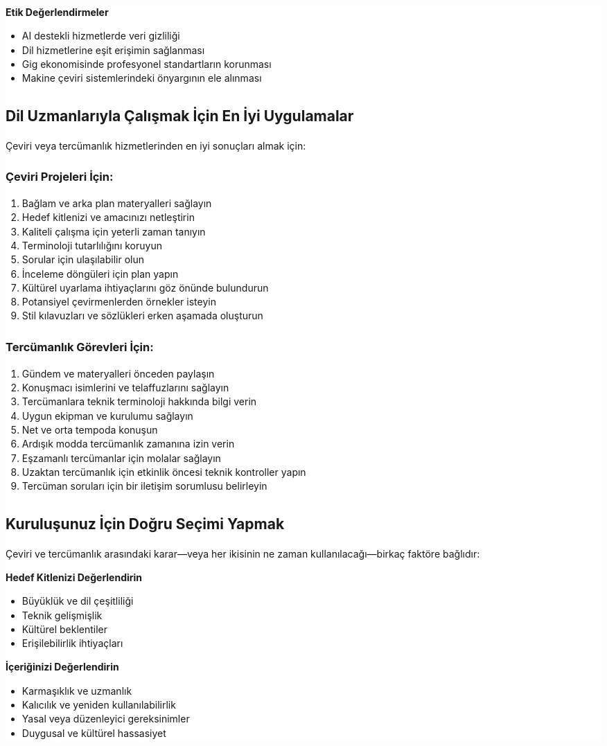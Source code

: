 **Etik Değerlendirmeler**

- AI destekli hizmetlerde veri gizliliği
- Dil hizmetlerine eşit erişimin sağlanması
- Gig ekonomisinde profesyonel standartların korunması
- Makine çeviri sistemlerindeki önyargının ele alınması

## Dil Uzmanlarıyla Çalışmak İçin En İyi Uygulamalar

Çeviri veya tercümanlık hizmetlerinden en iyi sonuçları almak için:

### Çeviri Projeleri İçin:

1. Bağlam ve arka plan materyalleri sağlayın
2. Hedef kitlenizi ve amacınızı netleştirin
3. Kaliteli çalışma için yeterli zaman tanıyın
4. Terminoloji tutarlılığını koruyun
5. Sorular için ulaşılabilir olun
6. İnceleme döngüleri için plan yapın
7. Kültürel uyarlama ihtiyaçlarını göz önünde bulundurun
8. Potansiyel çevirmenlerden örnekler isteyin
9. Stil kılavuzları ve sözlükleri erken aşamada oluşturun

### Tercümanlık Görevleri İçin:

1. Gündem ve materyalleri önceden paylaşın
2. Konuşmacı isimlerini ve telaffuzlarını sağlayın
3. Tercümanlara teknik terminoloji hakkında bilgi verin
4. Uygun ekipman ve kurulumu sağlayın
5. Net ve orta tempoda konuşun
6. Ardışık modda tercümanlık zamanına izin verin
7. Eşzamanlı tercümanlar için molalar sağlayın
8. Uzaktan tercümanlık için etkinlik öncesi teknik kontroller yapın
9. Tercüman soruları için bir iletişim sorumlusu belirleyin

## Kuruluşunuz İçin Doğru Seçimi Yapmak

Çeviri ve tercümanlık arasındaki karar—veya her ikisinin ne zaman kullanılacağı—birkaç faktöre bağlıdır:

**Hedef Kitlenizi Değerlendirin**

- Büyüklük ve dil çeşitliliği
- Teknik gelişmişlik
- Kültürel beklentiler
- Erişilebilirlik ihtiyaçları

**İçeriğinizi Değerlendirin**

- Karmaşıklık ve uzmanlık
- Kalıcılık ve yeniden kullanılabilirlik
- Yasal veya düzenleyici gereksinimler
- Duygusal ve kültürel hassasiyet
